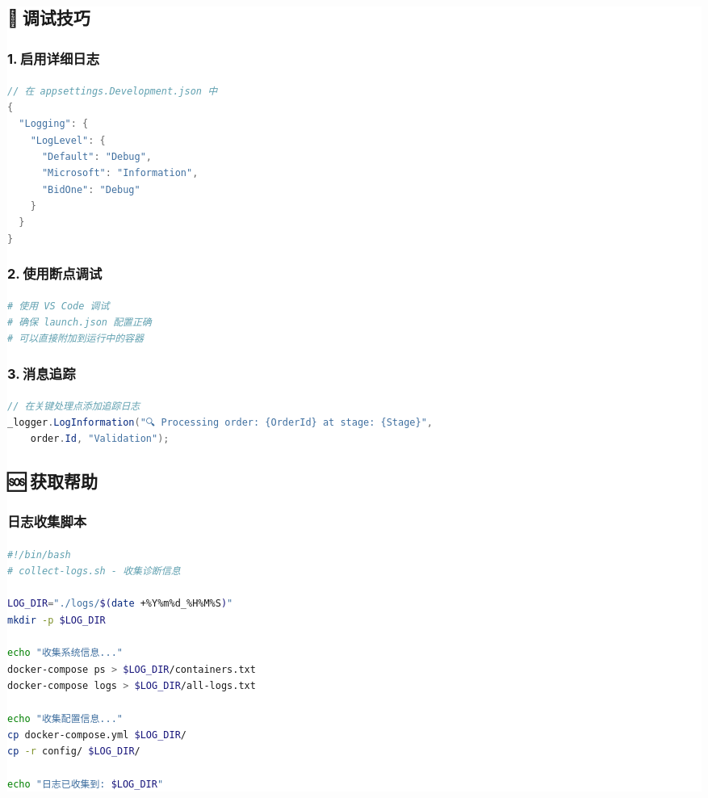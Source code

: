 ## 📝 调试技巧

### 1. 启用详细日志

```csharp
// 在 appsettings.Development.json 中
{
  "Logging": {
    "LogLevel": {
      "Default": "Debug",
      "Microsoft": "Information",
      "BidOne": "Debug"
    }
  }
}
```

### 2. 使用断点调试

```bash
# 使用 VS Code 调试
# 确保 launch.json 配置正确
# 可以直接附加到运行中的容器
```

### 3. 消息追踪

```csharp
// 在关键处理点添加追踪日志
_logger.LogInformation("🔍 Processing order: {OrderId} at stage: {Stage}", 
    order.Id, "Validation");
```

## 🆘 获取帮助

### 日志收集脚本

```bash
#!/bin/bash
# collect-logs.sh - 收集诊断信息

LOG_DIR="./logs/$(date +%Y%m%d_%H%M%S)"
mkdir -p $LOG_DIR

echo "收集系统信息..."
docker-compose ps > $LOG_DIR/containers.txt
docker-compose logs > $LOG_DIR/all-logs.txt

echo "收集配置信息..."
cp docker-compose.yml $LOG_DIR/
cp -r config/ $LOG_DIR/

echo "日志已收集到: $LOG_DIR"
```
